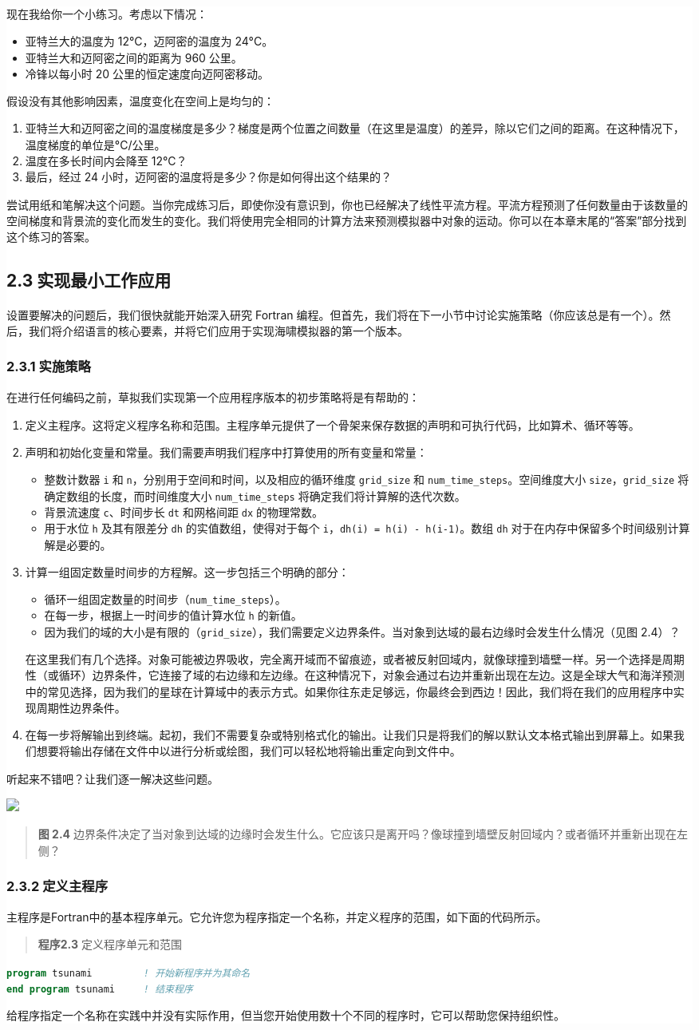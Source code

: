 现在我给你一个小练习。考虑以下情况：
- 亚特兰大的温度为 12°C，迈阿密的温度为 24°C。
- 亚特兰大和迈阿密之间的距离为 960 公里。
- 冷锋以每小时 20 公里的恒定速度向迈阿密移动。

假设没有其他影响因素，温度变化在空间上是均匀的：
1. 亚特兰大和迈阿密之间的温度梯度是多少？梯度是两个位置之间数量（在这里是温度）的差异，除以它们之间的距离。在这种情况下，温度梯度的单位是°C/公里。
2. 温度在多长时间内会降至 12°C？
3. 最后，经过 24 小时，迈阿密的温度将是多少？你是如何得出这个结果的？

尝试用纸和笔解决这个问题。当你完成练习后，即使你没有意识到，你也已经解决了线性平流方程。平流方程预测了任何数量由于该数量的空间梯度和背景流的变化而发生的变化。我们将使用完全相同的计算方法来预测模拟器中对象的运动。你可以在本章末尾的“答案”部分找到这个练习的答案。

## 2.3 实现最小工作应用

设置要解决的问题后，我们很快就能开始深入研究 Fortran 编程。但首先，我们将在下一小节中讨论实施策略（你应该总是有一个）。然后，我们将介绍语言的核心要素，并将它们应用于实现海啸模拟器的第一个版本。

### 2.3.1 实施策略

在进行任何编码之前，草拟我们实现第一个应用程序版本的初步策略将是有帮助的：

1. 定义主程序。这将定义程序名称和范围。主程序单元提供了一个骨架来保存数据的声明和可执行代码，比如算术、循环等等。
2. 声明和初始化变量和常量。我们需要声明我们程序中打算使用的所有变量和常量：
   - 整数计数器 `i` 和 `n`，分别用于空间和时间，以及相应的循环维度 `grid_size` 和 `num_time_steps`。空间维度大小 `size`，`grid_size` 将确定数组的长度，而时间维度大小 `num_time_steps` 将确定我们将计算解的迭代次数。
   - 背景流速度 `c`、时间步长 `dt` 和网格间距 `dx` 的物理常数。
   - 用于水位 `h` 及其有限差分 `dh` 的实值数组，使得对于每个 `i`，`dh(i) = h(i) - h(i-1)`。数组 `dh` 对于在内存中保留多个时间级别计算解是必要的。
3. 计算一组固定数量时间步的方程解。这一步包括三个明确的部分：
   - 循环一组固定数量的时间步（`num_time_steps`）。
   - 在每一步，根据上一时间步的值计算水位 `h` 的新值。
   - 因为我们的域的大小是有限的（`grid_size`），我们需要定义边界条件。当对象到达域的最右边缘时会发生什么情况（见图 2.4）？
  
    在这里我们有几个选择。对象可能被边界吸收，完全离开域而不留痕迹，或者被反射回域内，就像球撞到墙壁一样。另一个选择是周期性（或循环）边界条件，它连接了域的右边缘和左边缘。在这种情况下，对象会通过右边并重新出现在左边。这是全球大气和海洋预测中的常见选择，因为我们的星球在计算域中的表示方式。如果你往东走足够远，你最终会到西边！因此，我们将在我们的应用程序中实现周期性边界条件。
4. 在每一步将解输出到终端。起初，我们不需要复杂或特别格式化的输出。让我们只是将我们的解以默认文本格式输出到屏幕上。如果我们想要将输出存储在文件中以进行分析或绘图，我们可以轻松地将输出重定向到文件中。
   
听起来不错吧？让我们逐一解决这些问题。

![](Archive/Figures_2/Figure_2_4.png)
> **图 2.4** 边界条件决定了当对象到达域的边缘时会发生什么。它应该只是离开吗？像球撞到墙壁反射回域内？或者循环并重新出现在左侧？

### 2.3.2 定义主程序

主程序是Fortran中的基本程序单元。它允许您为程序指定一个名称，并定义程序的范围，如下面的代码所示。

> **程序2.3** 定义程序单元和范围
```fortran
program tsunami         ! 开始新程序并为其命名
end program tsunami     ! 结束程序
```

给程序指定一个名称在实践中并没有实际作用，但当您开始使用数十个不同的程序时，它可以帮助您保持组织性。
